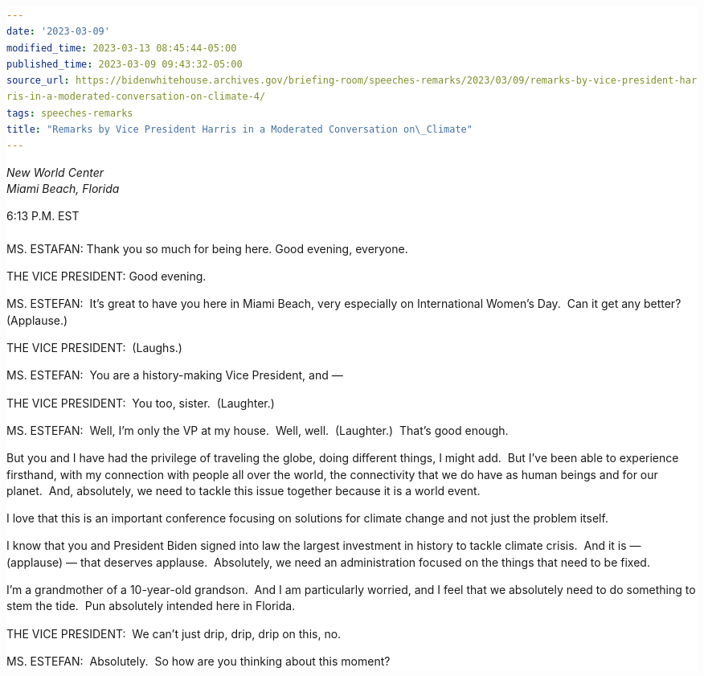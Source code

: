 ```yaml
---
date: '2023-03-09'
modified_time: 2023-03-13 08:45:44-05:00
published_time: 2023-03-09 09:43:32-05:00
source_url: https://bidenwhitehouse.archives.gov/briefing-room/speeches-remarks/2023/03/09/remarks-by-vice-president-harris-in-a-moderated-conversation-on-climate-4/
tags: speeches-remarks
title: "Remarks by Vice President Harris in a Moderated Conversation on\_Climate"
---
```

 
*New World Center  
Miami Beach, Florida*

6:13 P.M. EST  
           
MS. ESTAFAN: Thank you so much for being here. Good evening,
everyone.   
  
THE VICE PRESIDENT: Good evening.   
  
MS. ESTEFAN:  It’s great to have you here in Miami Beach, very
especially on International Women’s Day.  Can it get any better? 
(Applause.)

  
THE VICE PRESIDENT:  (Laughs.)

  
MS. ESTEFAN:  You are a history-making Vice President, and —  
  
THE VICE PRESIDENT:  You too, sister.  (Laughter.)  
  
MS. ESTEFAN:  Well, I’m only the VP at my house.  Well, well. 
(Laughter.)  That’s good enough.  
  
But you and I have had the privilege of traveling the globe, doing
different things, I might add.  But I’ve been able to experience
firsthand, with my connection with people all over the world, the
connectivity that we do have as human beings and for our planet.  And,
absolutely, we need to tackle this issue together because it is a world
event.  
  
I love that this is an important conference focusing on solutions for
climate change and not just the problem itself.   
  
I know that you and President Biden signed into law the largest
investment in history to tackle climate crisis.  And it is — (applause)
— that deserves applause.  Absolutely, we need an administration focused
on the things that need to be fixed.  
  
I’m a grandmother of a 10-year-old grandson.  And I am particularly
worried, and I feel that we absolutely need to do something to stem the
tide.  Pun absolutely intended here in Florida.  
  
THE VICE PRESIDENT:  We can’t just drip, drip, drip on this, no.  
  
MS. ESTEFAN:  Absolutely.  So how are you thinking about this moment?  
  